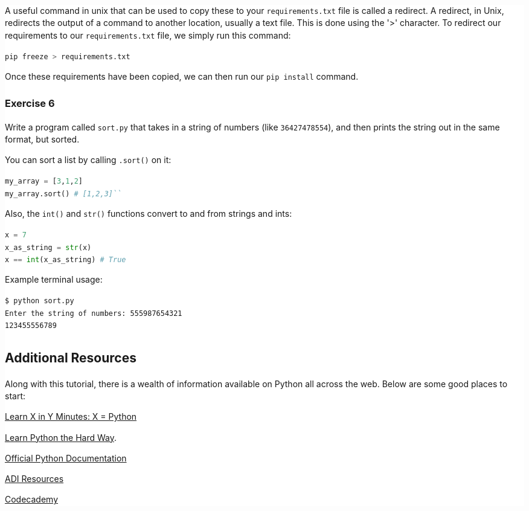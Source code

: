 A useful command in unix that can be used to copy these to your
`requirements.txt` file is called a redirect. A redirect, in Unix,
redirects the output of a command to another location, usually a text
file. This is done using the '>' character. To redirect our requirements
to our `requirements.txt` file, we simply run this command:

```bash
pip freeze > requirements.txt
```

Once these requirements have been copied, we can then run our `pip
install` command.

### Exercise 6

Write a program called `sort.py` that takes in a string of numbers (like
`36427478554`), and then prints the string out in the same format, but
sorted.

You can sort a list by calling `.sort()` on it:

```python
my_array = [3,1,2]
my_array.sort() # [1,2,3]``
```

Also, the `int()` and `str()` functions convert to and from strings and
ints:

```python
x = 7
x_as_string = str(x)
x == int(x_as_string) # True
```

Example terminal usage:

```bash
$ python sort.py
Enter the string of numbers: 555987654321
123455556789
```

## Additional Resources

Along with this tutorial, there is a wealth of information available on
Python all across the web. Below are some good places to start:

[Learn X in Y Minutes: X =
Python](http://learnxinyminutes.com/docs/python)

[Learn Python the Hard Way](https://learnpythonthehardway.org).

[Official Python Documentation](htttps://docs.python.org/3/)

[ADI Resources](https://adicu.com/learn)

[Codecademy](https://www.codecademy.com/tracks/python)
